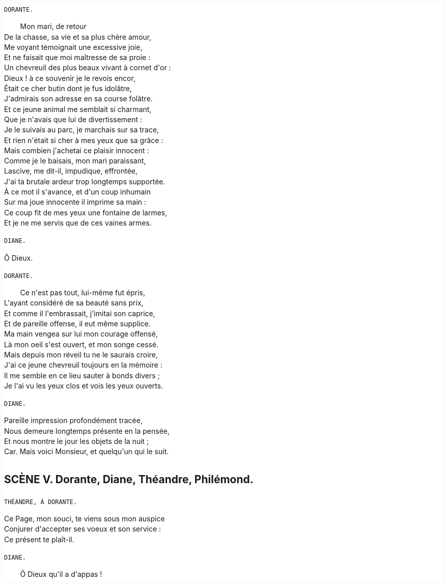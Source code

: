     DORANTE.
        Mon mari, de retour  
De la chasse, sa vie et sa plus chère amour,  
Me voyant témoignait une excessive joie,  
Et ne faisait que moi maîtresse de sa proie :  
Un chevreuil des plus beaux vivant à cornet d'or :  
Dieux ! à ce souvenir je le revois encor,  
Était ce cher butin dont je fus idolâtre,  
J'admirais son adresse en sa course folâtre.  
Et ce jeune animal me semblait si charmant,  
Que je n'avais que lui de divertissement :  
Je le suivais au parc, je marchais sur sa trace,  
Et rien n'était si cher à mes yeux que sa grâce :  
Mais combien j'achetai ce plaisir innocent :  
Comme je le baisais, mon mari paraissant,  
Lascive, me dit-il, impudique, effrontée,  
J'ai ta brutale ardeur trop longtemps supportée.  
À ce mot il s'avance, et d'un coup inhumain  
Sur ma joue innocente il imprime sa main :  
Ce coup fit de mes yeux une fontaine de larmes,  
Et je ne me servis que de ces vaines armes.  

    DIANE.
Ô Dieux.  

    DORANTE.
        Ce n'est pas tout, lui-même fut épris,  
L'ayant considéré de sa beauté sans prix,  
Et comme il l'embrassait, j'imitai son caprice,  
Et de pareille offense, il eut même supplice.  
Ma main vengea sur lui mon courage offensé,  
Là mon oeil s'est ouvert, et mon songe cessé.  
Mais depuis mon réveil tu ne le saurais croire,  
J'ai ce jeune chevreuil toujours en la mémoire :  
Il me semble en ce lieu sauter à bonds divers ;  
Je l'ai vu les yeux clos et vois les yeux ouverts.  

    DIANE.
Pareille impression profondément tracée,  
Nous demeure longtemps présente en la pensée,  
Et nous montre le jour les objets de la nuit ;  
Car. Mais voici Monsieur, et quelqu'un qui le suit.  


## SCÈNE V. Dorante, Diane, Théandre, Philémond.

    THÉANDRE, À DORANTE.
Ce Page, mon souci, te viens sous mon auspice  
Conjurer d'accepter ses voeux et son service :  
Ce présent te plaît-il.  

    DIANE.
        Ô Dieux qu'il a d'appas !  
